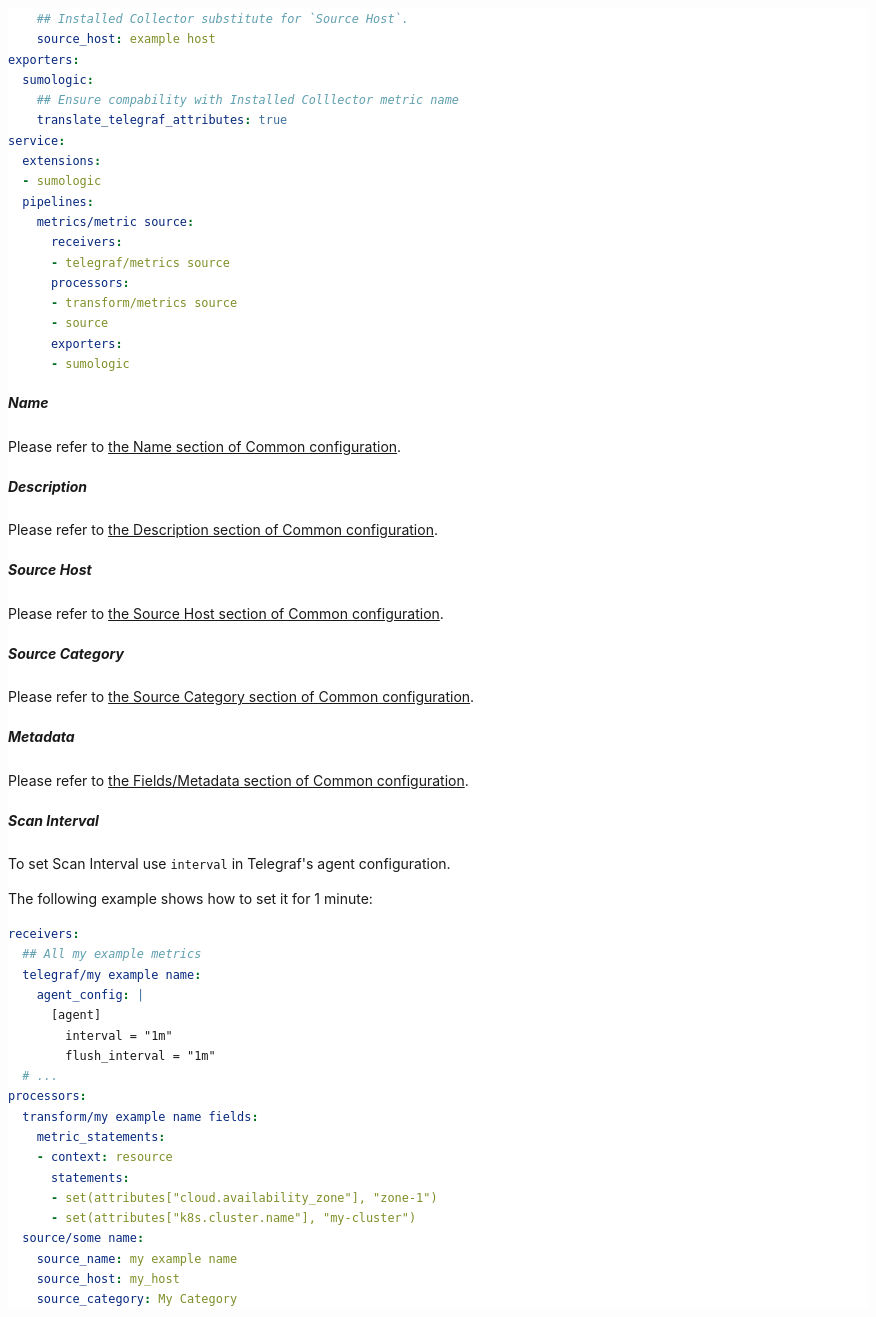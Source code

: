 ```yaml
    ## Installed Collector substitute for `Source Host`.
    source_host: example host
exporters:
  sumologic:
    ## Ensure compability with Installed Colllector metric name
    translate_telegraf_attributes: true
service:
  extensions:
  - sumologic
  pipelines:
    metrics/metric source:
      receivers:
      - telegraf/metrics source
      processors:
      - transform/metrics source
      - source
      exporters:
      - sumologic
```

##### Name

Please refer to [the Name section of Common configuration](#name-1).

##### Description

Please refer to [the Description section of Common configuration](#description-1).

##### Source Host

Please refer to [the Source Host section of Common configuration](#source-host).

##### Source Category

Please refer to [the Source Category section of Common configuration](#source-category).

##### Metadata

Please refer to [the Fields/Metadata section of Common configuration](#fields).

##### Scan Interval

To set Scan Interval use `interval` in Telegraf's agent configuration.

The following example shows how to set it for 1 minute:

```yaml
receivers:
  ## All my example metrics
  telegraf/my example name:
    agent_config: |
      [agent]
        interval = "1m"
        flush_interval = "1m"
  # ...
processors:
  transform/my example name fields:
    metric_statements:
    - context: resource
      statements:
      - set(attributes["cloud.availability_zone"], "zone-1")
      - set(attributes["k8s.cluster.name"], "my-cluster")
  source/some name:
    source_name: my example name
    source_host: my_host
    source_category: My Category
```


[resourceprocessor]: https://github.com/open-telemetry/opentelemetry-collector-contrib/tree/v0.102.0/processor/resourceprocessor
[multiline]: https://github.com/open-telemetry/opentelemetry-collector-contrib/tree/v0.102.0/receiver/filelogreceiver#multiline-configuration
[supported_encodings]: https://github.com/open-telemetry/opentelemetry-collector-contrib/tree/v0.102.0/receiver/filelogreceiver#supported-encodings
[udplogreceiver]: https://github.com/open-telemetry/opentelemetry-collector-contrib/tree/v0.102.0/receiver/udplogreceiver
[tcplogreceiver]: https://github.com/open-telemetry/opentelemetry-collector-contrib/tree/v0.102.0/receiver/tcplogreceiver
[filelogreceiver]: https://github.com/open-telemetry/opentelemetry-collector-contrib/tree/v0.102.0/receiver/filelogreceiver
[syslogreceiver]: https://github.com/open-telemetry/opentelemetry-collector-contrib/tree/v0.102.0/receiver/syslogreceiver
[transformprocessor]: https://github.com/open-telemetry/opentelemetry-collector-contrib/tree/v0.102.0/processor/transformprocessor
[filterprocessor]: https://github.com/open-telemetry/opentelemetry-collector-contrib/tree/v0.102.0/processor/filterprocessor
[sumologicsyslog]: ../pkg/processor/sumologicsyslogprocessor/README.md
[network-semantic-convention]: https://github.com/open-telemetry/semantic-conventions/blob/cee22ec91448808ebcfa53df689c800c7171c9e1/docs/general/attributes.md#other-network-attributes
[sumologicextension]: https://github.com/open-telemetry/opentelemetry-collector-contrib/tree/v0.102.0/extension/sumologicextension/README.md
[sumologicexporter]: https://github.com/open-telemetry/opentelemetry-collector-contrib/tree/v0.102.0/exporter/sumologicexporter/README.md
[syslogexporter]: https://github.com/open-telemetry/opentelemetry-collector-contrib/blob/v0.102.0/exporter/syslogexporter/README.md
[user.properties]: https://help.sumologic.com/docs/send-data/installed-collectors/collector-installation-reference/user-properties
[proxy]: https://opentelemetry.io/docs/collector/configuration/#proxy-support
[common-parameters]: https://help.sumologic.com/docs/send-data/use-json-configure-sources#common-parameters-for-log-source-types
[source-templates]: ../pkg/processor/sourceprocessor//README.md#source-templates
[syslogparser]: https://github.com/open-telemetry/opentelemetry-collector-contrib/blob/main/pkg/stanza/docs/operators/syslog_parser.md
[telegrafreceiver]: ../pkg/receiver/telegrafreceiver/README.md
[telegraf-socket_listener]: https://github.com/SumoLogic/telegraf/tree/v1.24.3-sumo-4/plugins/inputs/socket_listener#socket-listener-input-plugin
[telegraf-input-formats]: https://github.com/SumoLogic/telegraf/tree/v1.24.3-sumo-4/plugins/parsers
[telegraf-input-plugins]: https://github.com/SumoLogic/telegraf/tree/v1.24.3-sumo-4/plugins/inputs
[telegraf-input-cpu]: https://github.com/SumoLogic/telegraf/tree/v1.24.3-sumo-4/plugins/inputs/cpu
[telegraf-input-system]: https://github.com/SumoLogic/telegraf/tree/v1.24.3-sumo-4/plugins/inputs/system
[telegraf-input-mem]: https://github.com/SumoLogic/telegraf/tree/v1.24.3-sumo-4/plugins/inputs/mem
[telegraf-input-net]: https://github.com/SumoLogic/telegraf/tree/v1.24.3-sumo-4/plugins/inputs/net/README.md
[telegraf-input-netstat]: https://github.com/SumoLogic/telegraf/tree/v1.24.3-sumo-4/plugins/inputs/netstat/README.md
[telegraf-input-diskio]: https://github.com/SumoLogic/telegraf/tree/v1.24.3-sumo-4/plugins/inputs/diskio
[telegraf-input-disk]: https://github.com/SumoLogic/telegraf/tree/v1.24.3-sumo-4/plugins/inputs/disk
[dockerstatsreceiver]: https://github.com/open-telemetry/opentelemetry-collector-contrib/blob/v0.102.0/receiver/dockerstatsreceiver
[dockerstatsmetrics]: https://github.com/open-telemetry/opentelemetry-collector-contrib/blob/v0.102.0/receiver/dockerstatsreceiver/documentation.md
[sumologicschemaprocessor]: ../pkg/processor/sumologicschemaprocessor/README.md
[mask-filter]: https://help.sumologic.com/docs/send-data/use-json-configure-sources/#example-mask-filter
[ottlfuncs]: https://github.com/open-telemetry/opentelemetry-collector-contrib/tree/v0.102.0/pkg/ottl/ottlfuncs#functions
[forward-data]: https://help.sumologic.com/docs/manage/data-archiving/installed-collectors/